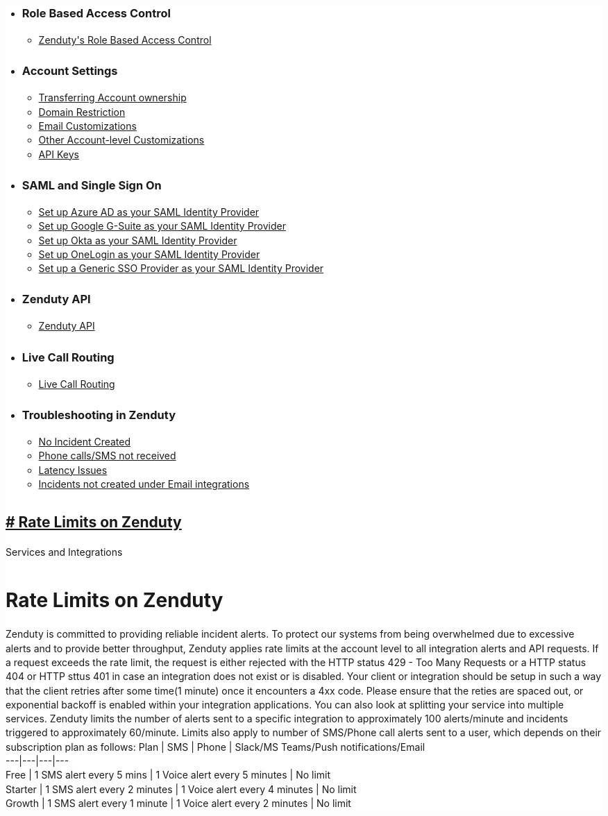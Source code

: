   * ###  Role Based Access Control 
    * [ Zenduty's Role Based Access Control  ](https://zenduty.com/docs/rate-limits/<https:/zenduty.com/docs/rbac/>)
  * ###  Account Settings 
    * [ Transferring Account ownership  ](https://zenduty.com/docs/rate-limits/<https:/zenduty.com/docs/ownershiptransfer/>)
    * [ Domain Restriction  ](https://zenduty.com/docs/rate-limits/<https:/zenduty.com/docs/email-domain-restriction/>)
    * [ Email Customizations  ](https://zenduty.com/docs/rate-limits/<https:/zenduty.com/docs/email-customizations/>)
    * [ Other Account-level Customizations  ](https://zenduty.com/docs/rate-limits/<https:/zenduty.com/docs/other-account-customizations/>)
    * [ API Keys  ](https://zenduty.com/docs/rate-limits/<https:/zenduty.com/docs/api-keys/>)
  * ###  SAML and Single Sign On 
    * [ Set up Azure AD as your SAML Identity Provider  ](https://zenduty.com/docs/rate-limits/<https:/zenduty.com/docs/azureadsso/>)
    * [ Set up Google G-Suite as your SAML Identity Provider  ](https://zenduty.com/docs/rate-limits/<https:/zenduty.com/docs/googlesso/>)
    * [ Set up Okta as your SAML Identity Provider  ](https://zenduty.com/docs/rate-limits/<https:/zenduty.com/docs/oktasso/>)
    * [ Set up OneLogin as your SAML Identity Provider  ](https://zenduty.com/docs/rate-limits/<https:/zenduty.com/docs/oneloginsso/>)
    * [ Set up a Generic SSO Provider as your SAML Identity Provider  ](https://zenduty.com/docs/rate-limits/<https:/zenduty.com/docs/altgenericsso/>)
  * ###  Zenduty API 
    * [ Zenduty API  ](https://zenduty.com/docs/rate-limits/<https:/zenduty.com/docs/zenduty-api/>)
  * ###  Live Call Routing 
    * [ Live Call Routing  ](https://zenduty.com/docs/rate-limits/<https:/zenduty.com/docs/call-routing/>)
  * ###  Troubleshooting in Zenduty 
    * [ No Incident Created  ](https://zenduty.com/docs/rate-limits/<https:/zenduty.com/docs/no-incident-created/>)
    * [ Phone calls/SMS not received  ](https://zenduty.com/docs/rate-limits/<https:/zenduty.com/docs/phone-calls-sms-not-received/>)
    * [ Latency Issues  ](https://zenduty.com/docs/rate-limits/<https:/zenduty.com/docs/latency-issues/>)
    * [ Incidents not created under Email integrations  ](https://zenduty.com/docs/rate-limits/<https:/zenduty.com/docs/incidents-not-created-under-email-integrations/>)


## [# Rate Limits on Zenduty ](https://zenduty.com/docs/rate-limits/<#___TOCBOT___>)
Services and Integrations 
#  Rate Limits on Zenduty 
Zenduty is committed to providing reliable incident alerts. To protect our systems from being overwhelmed due to excessive alerts and to provide better throughput, Zenduty applies rate limits at the account level to all integration alerts and API requests.
If a request exceeds the rate limit, the request is either rejected with the HTTP status 429 - Too Many Requests or a HTTP status 404 or HTTP sttus 401 in case an integration does not exist or is disabled. Your client or integration should be setup in such a way that the client retries after some time(1 minute) once it encounters a 4xx code. Please ensure that the reties are spaced out, or exponential backoff is enabled within your integration applications. You can also look at splitting your service into multiple services.
Zenduty limits the number of alerts sent to a specific integration to approximately 100 alerts/minute and incidents triggered to approximately 60/minute.
Limits also apply to number of SMS/Phone call alerts sent to a user, which depends on their subscription plan as follows:
Plan | SMS | Phone | Slack/MS Teams/Push notifications/Email  
---|---|---|---  
Free | 1 SMS alert every 5 mins | 1 Voice alert every 5 minutes | No limit  
Starter | 1 SMS alert every 2 minutes | 1 Voice alert every 4 minutes | No limit  
Growth | 1 SMS alert every 1 minute | 1 Voice alert every 2 minutes | No limit  